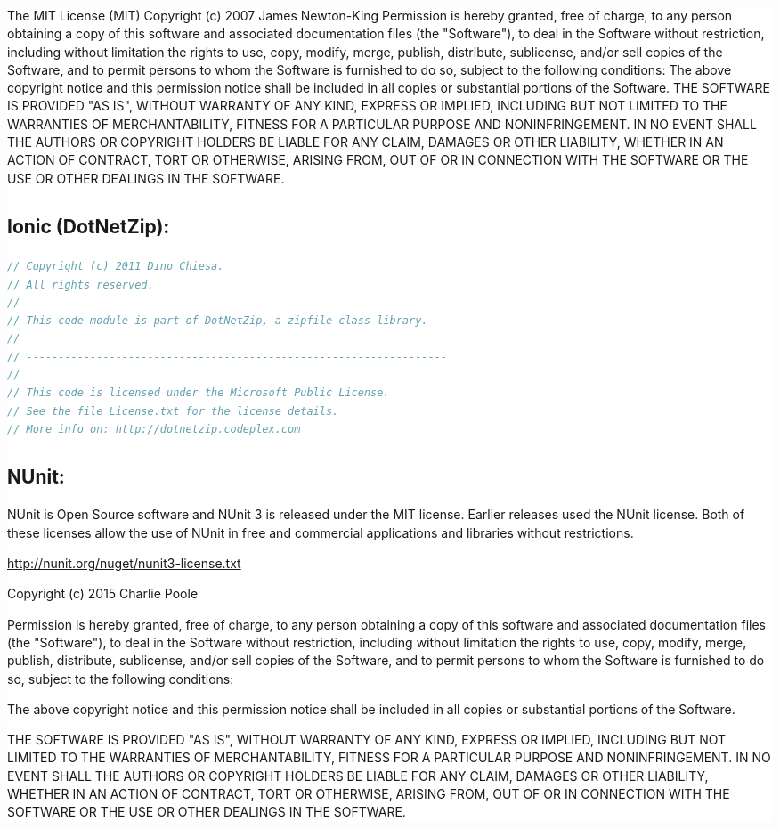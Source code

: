 The MIT License (MIT)
Copyright (c) 2007 James Newton-King
Permission is hereby granted, free of charge, to any person obtaining a copy of this software and associated documentation files (the "Software"), to deal in the Software without restriction, including without limitation the rights to use, copy, modify, merge, publish, distribute, sublicense, and/or sell copies of the Software, and to permit persons to whom the Software is furnished to do so, subject to the following conditions:
The above copyright notice and this permission notice shall be included in all copies or substantial portions of the Software.
THE SOFTWARE IS PROVIDED "AS IS", WITHOUT WARRANTY OF ANY KIND, EXPRESS OR IMPLIED, INCLUDING BUT NOT LIMITED TO THE WARRANTIES OF MERCHANTABILITY, FITNESS FOR A PARTICULAR PURPOSE AND NONINFRINGEMENT. IN NO EVENT SHALL THE AUTHORS OR COPYRIGHT HOLDERS BE LIABLE FOR ANY CLAIM, DAMAGES OR OTHER LIABILITY, WHETHER IN AN ACTION OF CONTRACT, TORT OR OTHERWISE, ARISING FROM, OUT OF OR IN CONNECTION WITH THE SOFTWARE OR THE USE OR OTHER DEALINGS IN THE SOFTWARE.

## Ionic (DotNetZip):

```cpp
// Copyright (c) 2011 Dino Chiesa.
// All rights reserved.
//
// This code module is part of DotNetZip, a zipfile class library.
//
// ------------------------------------------------------------------
//
// This code is licensed under the Microsoft Public License.
// See the file License.txt for the license details.
// More info on: http://dotnetzip.codeplex.com
```

## NUnit:

NUnit is Open Source software and NUnit 3 is released under the MIT license. Earlier releases used the NUnit license.
Both of these licenses allow the use of NUnit in free and commercial applications and libraries without restrictions.

http://nunit.org/nuget/nunit3-license.txt

Copyright (c) 2015 Charlie Poole

Permission is hereby granted, free of charge, to any person obtaining
a copy of this software and associated documentation files (the
"Software"), to deal in the Software without restriction, including
without limitation the rights to use, copy, modify, merge, publish,
distribute, sublicense, and/or sell copies of the Software, and to
permit persons to whom the Software is furnished to do so, subject to
the following conditions:

The above copyright notice and this permission notice shall be
included in all copies or substantial portions of the Software.

THE SOFTWARE IS PROVIDED "AS IS", WITHOUT WARRANTY OF ANY KIND,
EXPRESS OR IMPLIED, INCLUDING BUT NOT LIMITED TO THE WARRANTIES OF
MERCHANTABILITY, FITNESS FOR A PARTICULAR PURPOSE AND
NONINFRINGEMENT. IN NO EVENT SHALL THE AUTHORS OR COPYRIGHT HOLDERS BE
LIABLE FOR ANY CLAIM, DAMAGES OR OTHER LIABILITY, WHETHER IN AN ACTION
OF CONTRACT, TORT OR OTHERWISE, ARISING FROM, OUT OF OR IN CONNECTION
WITH THE SOFTWARE OR THE USE OR OTHER DEALINGS IN THE SOFTWARE.

